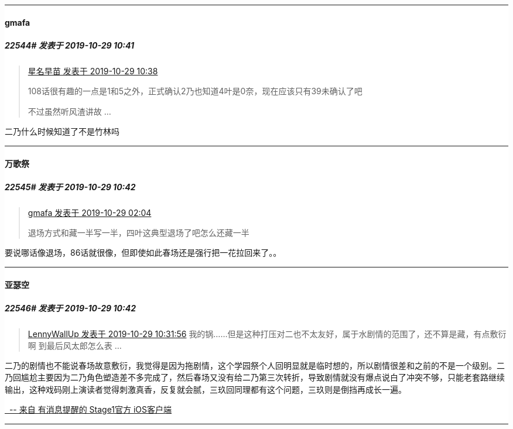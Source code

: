 





-----

####  gmafa  
##### 22544#       发表于 2019-10-29 10:41



<blockquote><a href="httphttps://bbs.saraba1st.com/2b/forum.php?mod=redirect&amp;goto=findpost&amp;pid=45338987&amp;ptid=1831320" target="_blank">星名早苗 发表于 2019-10-29 10:38</a>

108话很有趣的一点是1和5之外，正式确认2乃也知道4叶是0奈，现在应该只有39未确认了吧

不过虽然听风渣讲故 ...</blockquote>
二乃什么时候知道了不是竹林吗







-----

####  万歌祭  
##### 22545#       发表于 2019-10-29 10:42



<blockquote><a href="httphttps://bbs.saraba1st.com/2b/forum.php?mod=redirect&amp;goto=findpost&amp;pid=45337156&amp;ptid=1831320" target="_blank">gmafa 发表于 2019-10-29 02:04</a>

退场方式和藏一半写一半，四叶这典型退场了吧怎么还藏一半</blockquote>
要说哪话像退场，86话就很像，但即使如此春场还是强行把一花拉回来了。。







-----

####  亚瑟空  
##### 22546#       发表于 2019-10-29 10:42



<blockquote><a href="httphttps://bbs.saraba1st.com/2b/forum.php?mod=redirect&amp;goto=findpost&amp;pid=45338907&amp;ptid=1831320" target="_blank">LennyWallUp 发表于 2019-10-29 10:31:56</a>
我的锅……但是这种打压对二也不太友好，属于水剧情的范围了，还不算是藏，有点敷衍啊
到最后风太郎怎么表 ...</blockquote>二乃的剧情也不能说春场故意敷衍，我觉得是因为拖剧情，这个学园祭个人回明显就是临时想的，所以剧情很差和之前的不是一个级别。二乃回尴尬主要因为二乃角色塑造差不多完成了，然后春场又没有给二乃第三次转折，导致剧情就没有爆点说白了冲突不够，只能老套路继续输出，这种戏码刚上演读者觉得刺激真香，反复就会腻，三玖回同理都有这个问题，三玖则是倒挡再成长一遍。

[  -- 来自 有消息提醒的 Stage1官方 iOS客户端](https://itunes.apple.com/fi/app/saraba1st/id1221237470?mt=8)







-----
